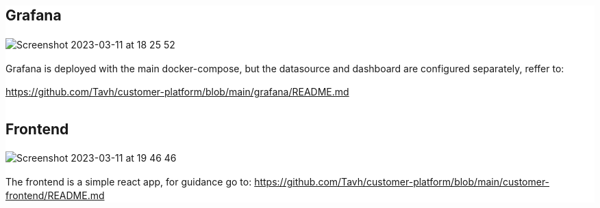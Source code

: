 ## Grafana
<img width="745" alt="Screenshot 2023-03-11 at 18 25 52" src="https://user-images.githubusercontent.com/44731477/224504008-3a5f27f9-2f73-4a43-8286-9009af1d8d14.png">

Grafana is deployed with the main docker-compose, but the datasource and dashboard are configured
separately, reffer to:

https://github.com/Tavh/customer-platform/blob/main/grafana/README.md

## Frontend
 <img width="1172" alt="Screenshot 2023-03-11 at 19 46 46" src="https://user-images.githubusercontent.com/44731477/224504017-d8d08e06-9fd6-4cb5-8f5a-f21fea647262.png">

The frontend is a simple react app, for guidance go to:
https://github.com/Tavh/customer-platform/blob/main/customer-frontend/README.md
